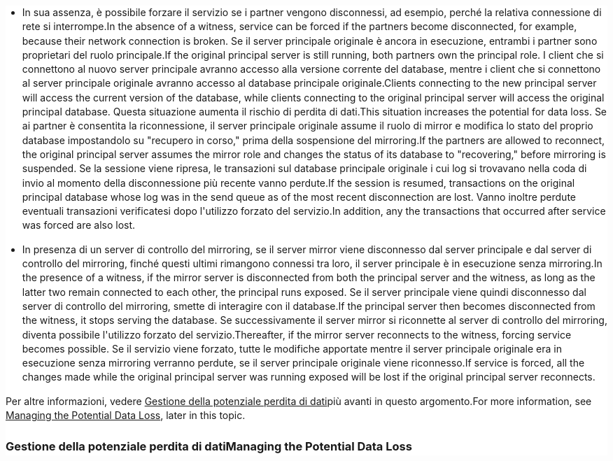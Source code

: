 -   <span data-ttu-id="e3bdc-282">In sua assenza, è possibile forzare il servizio se i partner vengono disconnessi, ad esempio, perché la relativa connessione di rete si interrompe.</span><span class="sxs-lookup"><span data-stu-id="e3bdc-282">In the absence of a witness, service can be forced if the partners become disconnected, for example, because their network connection is broken.</span></span> <span data-ttu-id="e3bdc-283">Se il server principale originale è ancora in esecuzione, entrambi i partner sono proprietari del ruolo principale.</span><span class="sxs-lookup"><span data-stu-id="e3bdc-283">If the original principal server is still running, both partners own the principal role.</span></span> <span data-ttu-id="e3bdc-284">I client che si connettono al nuovo server principale avranno accesso alla versione corrente del database, mentre i client che si connettono al server principale originale avranno accesso al database principale originale.</span><span class="sxs-lookup"><span data-stu-id="e3bdc-284">Clients connecting to the new principal server will access the current version of the database, while clients connecting to the original principal server will access the original principal database.</span></span> <span data-ttu-id="e3bdc-285">Questa situazione aumenta il rischio di perdita di dati.</span><span class="sxs-lookup"><span data-stu-id="e3bdc-285">This situation increases the potential for data loss.</span></span> <span data-ttu-id="e3bdc-286">Se ai partner è consentita la riconnessione, il server principale originale assume il ruolo di mirror e modifica lo stato del proprio database impostandolo su "recupero in corso," prima della sospensione del mirroring.</span><span class="sxs-lookup"><span data-stu-id="e3bdc-286">If the partners are allowed to reconnect, the original principal server assumes the mirror role and changes the status of its database to "recovering," before mirroring is suspended.</span></span> <span data-ttu-id="e3bdc-287">Se la sessione viene ripresa, le transazioni sul database principale originale i cui log si trovavano nella coda di invio al momento della disconnessione più recente vanno perdute.</span><span class="sxs-lookup"><span data-stu-id="e3bdc-287">If the session is resumed, transactions on the original principal database whose log was in the send queue as of the most recent disconnection are lost.</span></span> <span data-ttu-id="e3bdc-288">Vanno inoltre perdute eventuali transazioni verificatesi dopo l'utilizzo forzato del servizio.</span><span class="sxs-lookup"><span data-stu-id="e3bdc-288">In addition, any the transactions that occurred after service was forced are also lost.</span></span>  
  
-   <span data-ttu-id="e3bdc-289">In presenza di un server di controllo del mirroring, se il server mirror viene disconnesso dal server principale e dal server di controllo del mirroring, finché questi ultimi rimangono connessi tra loro, il server principale è in esecuzione senza mirroring.</span><span class="sxs-lookup"><span data-stu-id="e3bdc-289">In the presence of a witness, if the mirror server is disconnected from both the principal server and the witness, as long as the latter two remain connected to each other, the principal runs exposed.</span></span> <span data-ttu-id="e3bdc-290">Se il server principale viene quindi disconnesso dal server di controllo del mirroring, smette di interagire con il database.</span><span class="sxs-lookup"><span data-stu-id="e3bdc-290">If the principal server then becomes disconnected from the witness, it stops serving the database.</span></span> <span data-ttu-id="e3bdc-291">Se successivamente il server mirror si riconnette al server di controllo del mirroring, diventa possibile l'utilizzo forzato del servizio.</span><span class="sxs-lookup"><span data-stu-id="e3bdc-291">Thereafter, if the mirror server reconnects to the witness, forcing service becomes possible.</span></span> <span data-ttu-id="e3bdc-292">Se il servizio viene forzato, tutte le modifiche apportate mentre il server principale originale era in esecuzione senza mirroring verranno perdute, se il server principale originale viene riconnesso.</span><span class="sxs-lookup"><span data-stu-id="e3bdc-292">If service is forced, all the changes made while the original principal server was running exposed will be lost if the original principal server reconnects.</span></span>  
  
 <span data-ttu-id="e3bdc-293">Per altre informazioni, vedere [Gestione della potenziale perdita di dati](#ManageDataLoss)più avanti in questo argomento.</span><span class="sxs-lookup"><span data-stu-id="e3bdc-293">For more information, see [Managing the Potential Data Loss](#ManageDataLoss), later in this topic.</span></span>  
  
###  <a name="managing-the-potential-data-loss"></a><a name="ManageDataLoss"></a> <span data-ttu-id="e3bdc-294">Gestione della potenziale perdita di dati</span><span class="sxs-lookup"><span data-stu-id="e3bdc-294">Managing the Potential Data Loss</span></span>  